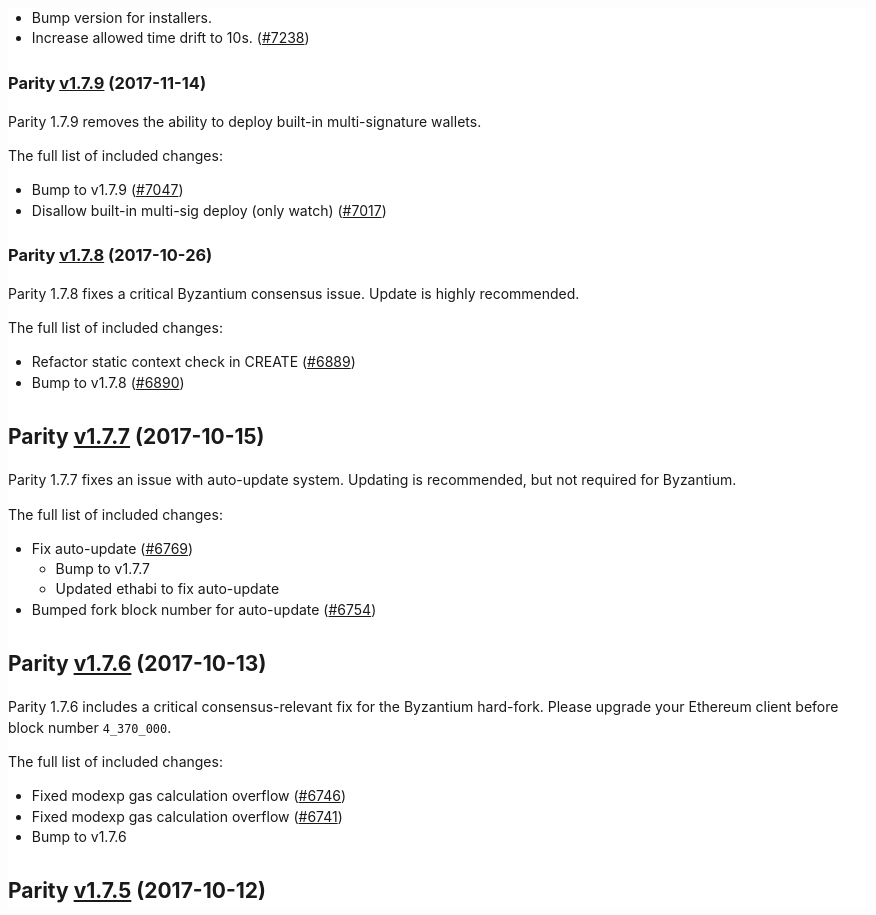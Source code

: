   - Bump version for installers.
  - Increase allowed time drift to 10s. ([#7238](https://github.com/openethereum/openethereum/pull/7238))

### Parity [v1.7.9](https://github.com/openethereum/openethereum/releases/tag/v1.7.9) (2017-11-14)

Parity 1.7.9 removes the ability to deploy built-in multi-signature wallets.

The full list of included changes:

- Bump to v1.7.9 ([#7047](https://github.com/openethereum/openethereum/pull/7047))
- Disallow built-in multi-sig deploy (only watch) ([#7017](https://github.com/openethereum/openethereum/pull/7017))

### Parity [v1.7.8](https://github.com/openethereum/openethereum/releases/tag/v1.7.8) (2017-10-26)

Parity 1.7.8 fixes a critical Byzantium consensus issue. Update is highly recommended.

The full list of included changes:

- Refactor static context check in CREATE ([#6889](https://github.com/openethereum/openethereum/pull/6889))
- Bump to v1.7.8 ([#6890](https://github.com/openethereum/openethereum/pull/6890))

## Parity [v1.7.7](https://github.com/openethereum/openethereum/releases/tag/v1.7.7) (2017-10-15)

Parity 1.7.7 fixes an issue with auto-update system. Updating is recommended, but not required for Byzantium.

The full list of included changes:

- Fix auto-update ([#6769](https://github.com/openethereum/openethereum/pull/6759))
  - Bump to v1.7.7
  - Updated ethabi to fix auto-update
- Bumped fork block number for auto-update ([#6754](https://github.com/openethereum/openethereum/pull/6754))

## Parity [v1.7.6](https://github.com/openethereum/openethereum/releases/tag/v1.7.6) (2017-10-13)

Parity 1.7.6 includes a critical consensus-relevant fix for the Byzantium hard-fork. Please upgrade your Ethereum client before block number `4_370_000`.

The full list of included changes:

- Fixed modexp gas calculation overflow ([#6746](https://github.com/openethereum/openethereum/pull/6746))
 - Fixed modexp gas calculation overflow ([#6741](https://github.com/openethereum/openethereum/pull/6741))
 - Bump to v1.7.6

## Parity [v1.7.5](https://github.com/openethereum/openethereum/releases/tag/v1.7.5) (2017-10-12)

